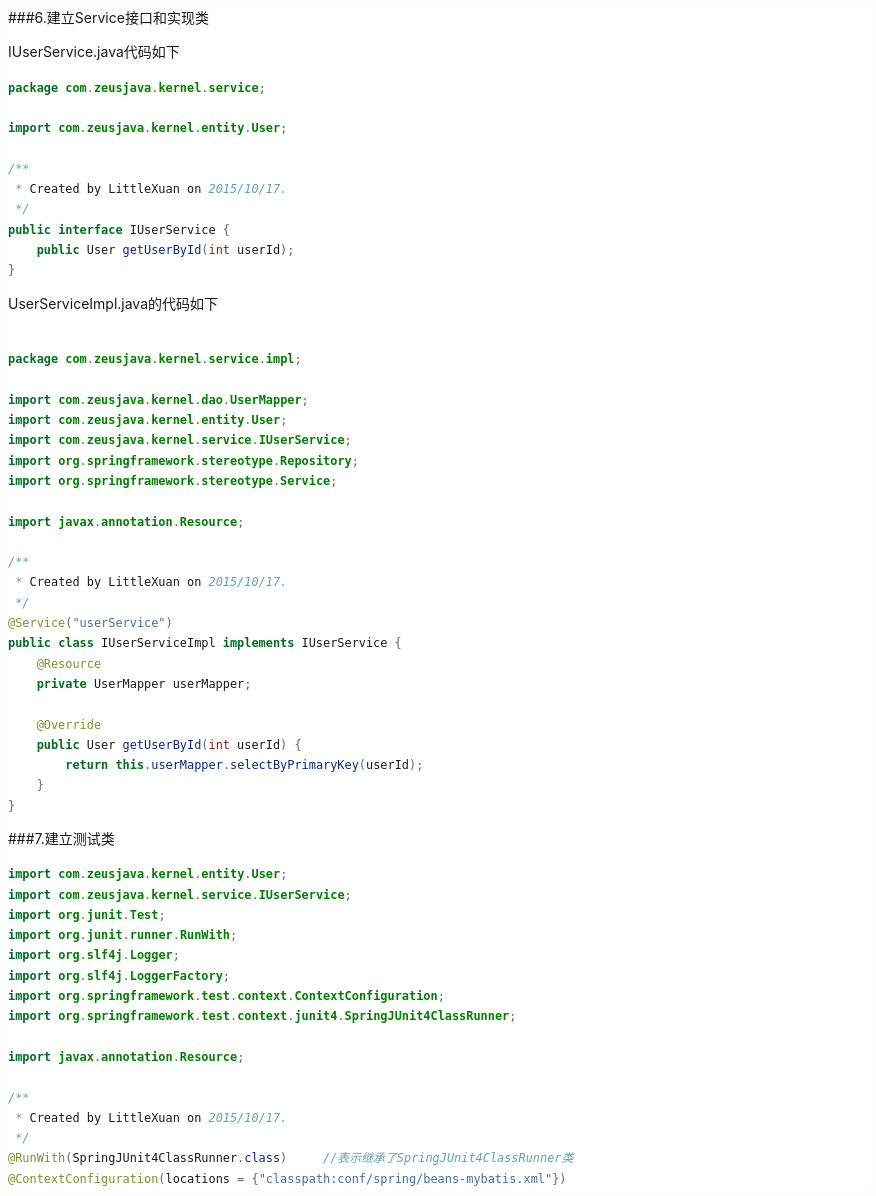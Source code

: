 ###6.建立Service接口和实现类

IUserService.java代码如下

```java
package com.zeusjava.kernel.service;

import com.zeusjava.kernel.entity.User;

/**
 * Created by LittleXuan on 2015/10/17.
 */
public interface IUserService {
    public User getUserById(int userId);
}

```

UserServiceImpl.java的代码如下

```java

package com.zeusjava.kernel.service.impl;

import com.zeusjava.kernel.dao.UserMapper;
import com.zeusjava.kernel.entity.User;
import com.zeusjava.kernel.service.IUserService;
import org.springframework.stereotype.Repository;
import org.springframework.stereotype.Service;

import javax.annotation.Resource;

/**
 * Created by LittleXuan on 2015/10/17.
 */
@Service("userService")
public class IUserServiceImpl implements IUserService {
    @Resource
    private UserMapper userMapper;

    @Override
    public User getUserById(int userId) {
        return this.userMapper.selectByPrimaryKey(userId);
    }
}

```

###7.建立测试类

```java
import com.zeusjava.kernel.entity.User;
import com.zeusjava.kernel.service.IUserService;
import org.junit.Test;
import org.junit.runner.RunWith;
import org.slf4j.Logger;
import org.slf4j.LoggerFactory;
import org.springframework.test.context.ContextConfiguration;
import org.springframework.test.context.junit4.SpringJUnit4ClassRunner;

import javax.annotation.Resource;

/**
 * Created by LittleXuan on 2015/10/17.
 */
@RunWith(SpringJUnit4ClassRunner.class)     //表示继承了SpringJUnit4ClassRunner类
@ContextConfiguration(locations = {"classpath:conf/spring/beans-mybatis.xml"})
```